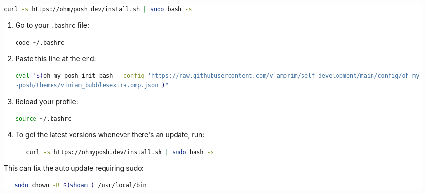    ```bash
   curl -s https://ohmyposh.dev/install.sh | sudo bash -s
   ```

1. Go to your `.bashrc` file:

   ```bash
   code ~/.bashrc
   ```

1. Paste this line at the end:

   ```bash
   eval "$(oh-my-posh init bash --config 'https://raw.githubusercontent.com/v-amorim/self_development/main/config/oh-my-posh/themes/viniam_bubblesextra.omp.json')"
   ```

1. Reload your profile:

   ```bash
   source ~/.bashrc
   ```

1. To get the latest versions whenever there's an update, run:

   ```bash
      curl -s https://ohmyposh.dev/install.sh | sudo bash -s
   ```

This can fix the auto update requiring sudo:

```bash
   sudo chown -R $(whoami) /usr/local/bin
```
